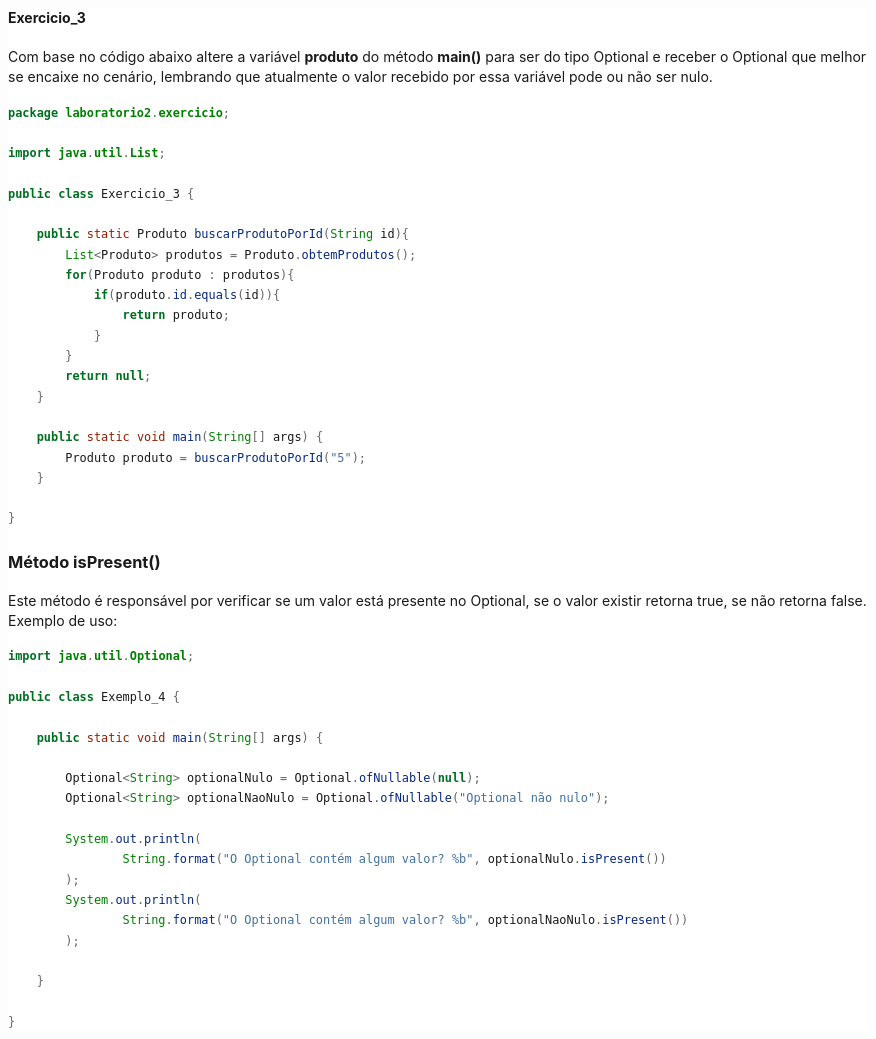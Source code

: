 
#### Exercicio_3
Com base no código abaixo altere a variável **produto** do método **main()** para ser do tipo Optional e receber o Optional que melhor se encaixe no cenário, lembrando que atualmente o valor recebido por essa variável pode ou não ser nulo.
```java
package laboratorio2.exercicio;

import java.util.List;

public class Exercicio_3 {

    public static Produto buscarProdutoPorId(String id){
        List<Produto> produtos = Produto.obtemProdutos();
        for(Produto produto : produtos){
            if(produto.id.equals(id)){
                return produto;
            }
        }
        return null;
    }

    public static void main(String[] args) {
        Produto produto = buscarProdutoPorId("5");
    }

}
```

### Método isPresent()
Este método é responsável por verificar se um valor está presente no Optional, se o valor existir retorna true, se não retorna false.<br/>
Exemplo de uso:
```java
import java.util.Optional;

public class Exemplo_4 {

    public static void main(String[] args) {

        Optional<String> optionalNulo = Optional.ofNullable(null);
        Optional<String> optionalNaoNulo = Optional.ofNullable("Optional não nulo");

        System.out.println(
                String.format("O Optional contém algum valor? %b", optionalNulo.isPresent())
        );
        System.out.println(
                String.format("O Optional contém algum valor? %b", optionalNaoNulo.isPresent())
        );
        
    }

}
```
